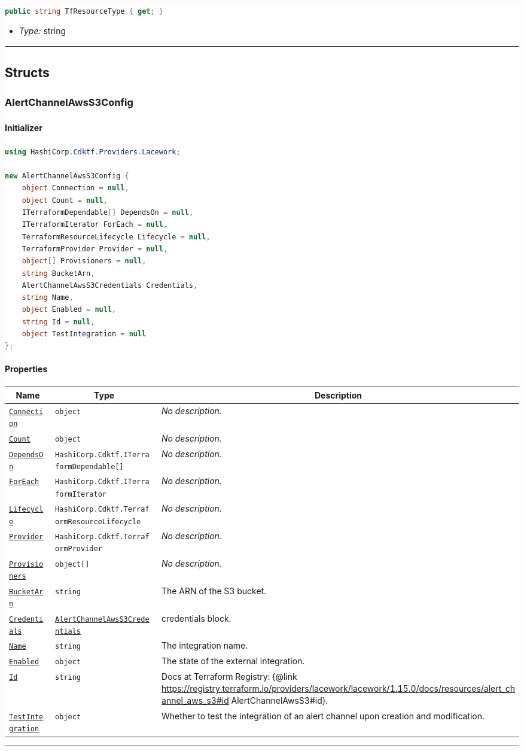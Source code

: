 ```csharp
public string TfResourceType { get; }
```

- *Type:* string

---

## Structs <a name="Structs" id="Structs"></a>

### AlertChannelAwsS3Config <a name="AlertChannelAwsS3Config" id="rhizo-co-terraform-provider-lacework.alertChannelAwsS3.AlertChannelAwsS3Config"></a>

#### Initializer <a name="Initializer" id="rhizo-co-terraform-provider-lacework.alertChannelAwsS3.AlertChannelAwsS3Config.Initializer"></a>

```csharp
using HashiCorp.Cdktf.Providers.Lacework;

new AlertChannelAwsS3Config {
    object Connection = null,
    object Count = null,
    ITerraformDependable[] DependsOn = null,
    ITerraformIterator ForEach = null,
    TerraformResourceLifecycle Lifecycle = null,
    TerraformProvider Provider = null,
    object[] Provisioners = null,
    string BucketArn,
    AlertChannelAwsS3Credentials Credentials,
    string Name,
    object Enabled = null,
    string Id = null,
    object TestIntegration = null
};
```

#### Properties <a name="Properties" id="Properties"></a>

| **Name** | **Type** | **Description** |
| --- | --- | --- |
| <code><a href="#rhizo-co-terraform-provider-lacework.alertChannelAwsS3.AlertChannelAwsS3Config.property.connection">Connection</a></code> | <code>object</code> | *No description.* |
| <code><a href="#rhizo-co-terraform-provider-lacework.alertChannelAwsS3.AlertChannelAwsS3Config.property.count">Count</a></code> | <code>object</code> | *No description.* |
| <code><a href="#rhizo-co-terraform-provider-lacework.alertChannelAwsS3.AlertChannelAwsS3Config.property.dependsOn">DependsOn</a></code> | <code>HashiCorp.Cdktf.ITerraformDependable[]</code> | *No description.* |
| <code><a href="#rhizo-co-terraform-provider-lacework.alertChannelAwsS3.AlertChannelAwsS3Config.property.forEach">ForEach</a></code> | <code>HashiCorp.Cdktf.ITerraformIterator</code> | *No description.* |
| <code><a href="#rhizo-co-terraform-provider-lacework.alertChannelAwsS3.AlertChannelAwsS3Config.property.lifecycle">Lifecycle</a></code> | <code>HashiCorp.Cdktf.TerraformResourceLifecycle</code> | *No description.* |
| <code><a href="#rhizo-co-terraform-provider-lacework.alertChannelAwsS3.AlertChannelAwsS3Config.property.provider">Provider</a></code> | <code>HashiCorp.Cdktf.TerraformProvider</code> | *No description.* |
| <code><a href="#rhizo-co-terraform-provider-lacework.alertChannelAwsS3.AlertChannelAwsS3Config.property.provisioners">Provisioners</a></code> | <code>object[]</code> | *No description.* |
| <code><a href="#rhizo-co-terraform-provider-lacework.alertChannelAwsS3.AlertChannelAwsS3Config.property.bucketArn">BucketArn</a></code> | <code>string</code> | The ARN of the S3 bucket. |
| <code><a href="#rhizo-co-terraform-provider-lacework.alertChannelAwsS3.AlertChannelAwsS3Config.property.credentials">Credentials</a></code> | <code><a href="#rhizo-co-terraform-provider-lacework.alertChannelAwsS3.AlertChannelAwsS3Credentials">AlertChannelAwsS3Credentials</a></code> | credentials block. |
| <code><a href="#rhizo-co-terraform-provider-lacework.alertChannelAwsS3.AlertChannelAwsS3Config.property.name">Name</a></code> | <code>string</code> | The integration name. |
| <code><a href="#rhizo-co-terraform-provider-lacework.alertChannelAwsS3.AlertChannelAwsS3Config.property.enabled">Enabled</a></code> | <code>object</code> | The state of the external integration. |
| <code><a href="#rhizo-co-terraform-provider-lacework.alertChannelAwsS3.AlertChannelAwsS3Config.property.id">Id</a></code> | <code>string</code> | Docs at Terraform Registry: {@link https://registry.terraform.io/providers/lacework/lacework/1.15.0/docs/resources/alert_channel_aws_s3#id AlertChannelAwsS3#id}. |
| <code><a href="#rhizo-co-terraform-provider-lacework.alertChannelAwsS3.AlertChannelAwsS3Config.property.testIntegration">TestIntegration</a></code> | <code>object</code> | Whether to test the integration of an alert channel upon creation and modification. |

---